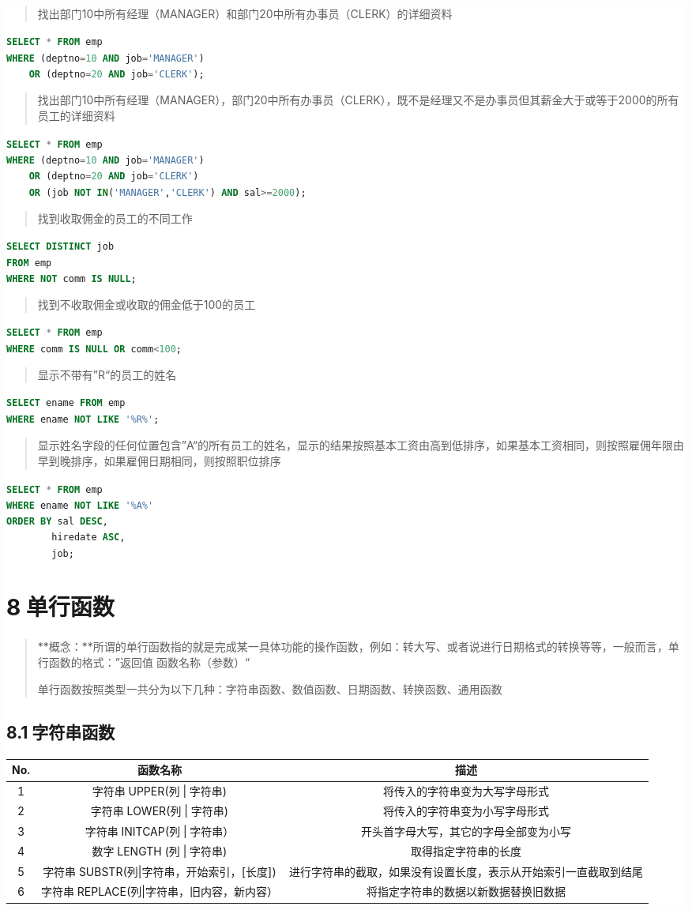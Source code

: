 > 找出部门10中所有经理（MANAGER）和部门20中所有办事员（CLERK）的详细资料

```sql
SELECT * FROM emp
WHERE (deptno=10 AND job='MANAGER')
	OR (deptno=20 AND job='CLERK');
```

> 找出部门10中所有经理（MANAGER），部门20中所有办事员（CLERK），既不是经理又不是办事员但其薪金大于或等于2000的所有员工的详细资料

```sql
SELECT * FROM emp
WHERE (deptno=10 AND job='MANAGER')
	OR (deptno=20 AND job='CLERK')
	OR (job NOT IN('MANAGER','CLERK') AND sal>=2000);
```

> 找到收取佣金的员工的不同工作

```SQL
SELECT DISTINCT job
FROM emp
WHERE NOT comm IS NULL;
```

> 找到不收取佣金或收取的佣金低于100的员工

```sql
SELECT * FROM emp
WHERE comm IS NULL OR comm<100;
```

> 显示不带有”R“的员工的姓名

```sql
SELECT ename FROM emp
WHERE ename NOT LIKE '%R%';
```

> 显示姓名字段的任何位置包含”A“的所有员工的姓名，显示的结果按照基本工资由高到低排序，如果基本工资相同，则按照雇佣年限由早到晚排序，如果雇佣日期相同，则按照职位排序

```SQL
SELECT * FROM emp
WHERE ename NOT LIKE '%A%'
ORDER BY sal DESC,
		hiredate ASC,
		job;
```

# 8 单行函数

> **概念：**所谓的单行函数指的就是完成某一具体功能的操作函数，例如：转大写、或者说进行日期格式的转换等等，一般而言，单行函数的格式：”返回值 函数名称（参数）“
>
> 单行函数按照类型一共分为以下几种：字符串函数、数值函数、日期函数、转换函数、通用函数

## 8.1 字符串函数

| No.  |                  函数名称                   |                             描述                             |
| :--: | :-----------------------------------------: | :----------------------------------------------------------: |
|  1   |         字符串 UPPER(列 \| 字符串)          |                将传入的字符串变为大写字母形式                |
|  2   |         字符串 LOWER(列 \| 字符串)          |                将传入的字符串变为小写字母形式                |
|  3   |        字符串 INITCAP(列 \| 字符串）        |            开头首字母大写，其它的字母全部变为小写            |
|  4   |         数字 LENGTH (列 \| 字符串)          |                     取得指定字符串的长度                     |
|  5   | 字符串 SUBSTR(列\|字符串，开始索引，[长度]) | 进行字符串的截取，如果没有设置长度，表示从开始索引一直截取到结尾 |
|  6   | 字符串 REPLACE(列\|字符串，旧内容，新内容） |             将指定字符串的数据以新数据替换旧数据             |